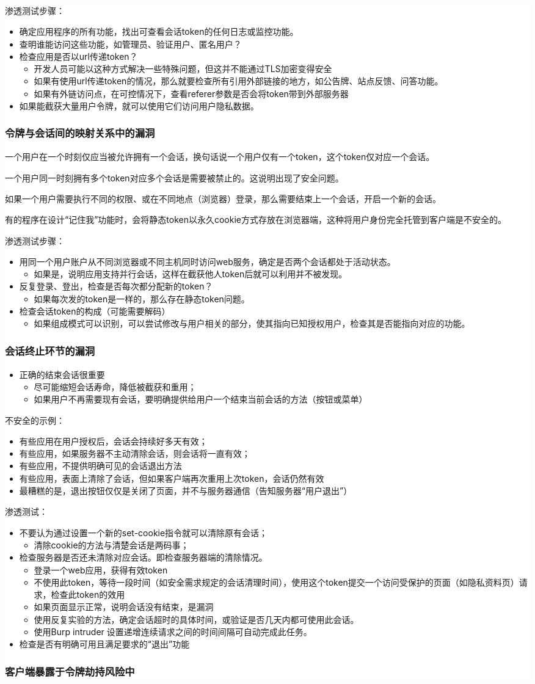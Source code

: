 
渗透测试步骤：
- 确定应用程序的所有功能，找出可查看会话token的任何日志或监控功能。
- 查明谁能访问这些功能，如管理员、验证用户、匿名用户？
- 检查应用是否以url传递token？
  - 开发人员可能以这种方式解决一些特殊问题，但这并不能通过TLS加密变得安全
  - 如果有使用url传递token的情况，那么就要检查所有引用外部链接的地方，如公告牌、站点反馈、问答功能。
  - 如果有外链访问点，在可控情况下，查看referer参数是否会将token带到外部服务器
- 如果能截获大量用户令牌，就可以使用它们访问用户隐私数据。

### 令牌与会话间的映射关系中的漏洞

一个用户在一个时刻仅应当被允许拥有一个会话，换句话说一个用户仅有一个token，这个token仅对应一个会话。

一个用户同一时刻拥有多个token对应多个会话是需要被禁止的。这说明出现了安全问题。

如果一个用户需要执行不同的权限、或在不同地点（浏览器）登录，那么需要结束上一个会话，开启一个新的会话。

有的程序在设计“记住我”功能时，会将静态token以永久cookie方式存放在浏览器端，这种将用户身份完全托管到客户端是不安全的。

渗透测试步骤：
- 用同一个用户账户从不同浏览器或不同主机同时访问web服务，确定是否两个会话都处于活动状态。
  - 如果是，说明应用支持并行会话，这样在截获他人token后就可以利用并不被发现。
- 反复登录、登出，检查是否每次都分配新的token？
  - 如果每次发的token是一样的，那么存在静态token问题。
- 检查会话token的构成（可能需要解码）
  - 如果组成模式可以识别，可以尝试修改与用户相关的部分，使其指向已知授权用户，检查其是否能指向对应的功能。

### 会话终止环节的漏洞

- 正确的结束会话很重要
  - 尽可能缩短会话寿命，降低被截获和重用；
  - 如果用户不再需要现有会话，要明确提供给用户一个结束当前会话的方法（按钮或菜单）

不安全的示例：
- 有些应用在用户授权后，会话会持续好多天有效；
- 有些应用，如果服务器不主动清除会话，则会话将一直有效；
- 有些应用，不提供明确可见的会话退出方法
- 有些应用，表面上清除了会话，但如果客户端再次重用上次token，会话仍然有效
- 最糟糕的是，退出按钮仅仅是关闭了页面，并不与服务器通信（告知服务器“用户退出”）

渗透测试：
- 不要认为通过设置一个新的set-cookie指令就可以清除原有会话；
  - 清除cookie的方法与清楚会话是两码事；
- 检查服务器是否还未清除对应会话。即检查服务器端的清除情况。
  - 登录一个web应用，获得有效token
  - 不使用此token，等待一段时间（如安全需求规定的会话清理时间），使用这个token提交一个访问受保护的页面（如隐私资料页）请求，检查此token的效用
  - 如果页面显示正常，说明会话没有结束，是漏洞
  - 使用反复实验的方法，确定会话超时的具体时间，或验证是否几天内都可使用此会话。
  - 使用Burp intruder 设置递增连续请求之间的时间间隔可自动完成此任务。
- 检查是否有明确可用且满足要求的“退出”功能


### 客户端暴露于令牌劫持风险中

